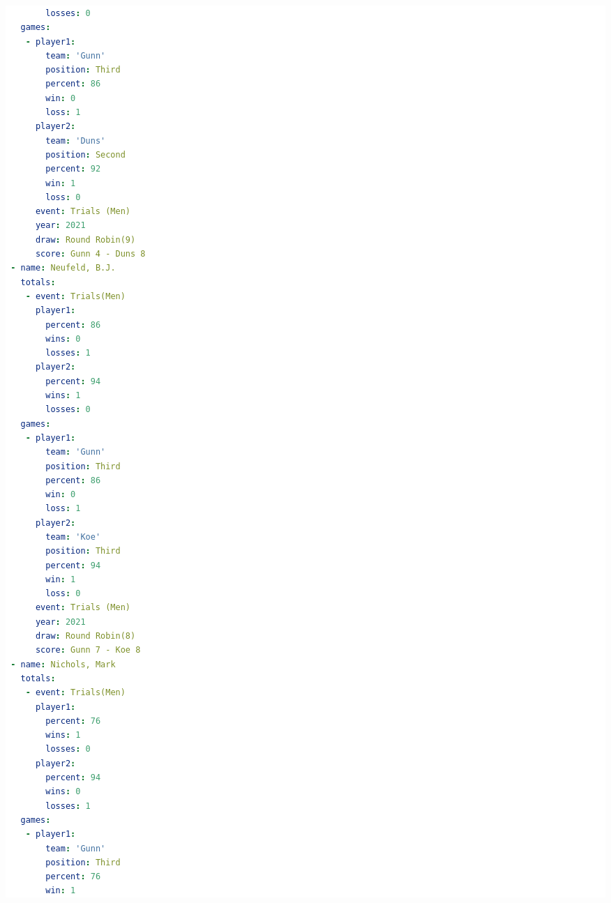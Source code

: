 ```yaml
        losses: 0
   games:
    - player1:
        team: 'Gunn'
        position: Third
        percent: 86
        win: 0
        loss: 1
      player2:
        team: 'Duns'
        position: Second
        percent: 92
        win: 1
        loss: 0
      event: Trials (Men)
      year: 2021
      draw: Round Robin(9)
      score: Gunn 4 - Duns 8
 - name: Neufeld, B.J.
   totals:
    - event: Trials(Men)
      player1:
        percent: 86
        wins: 0
        losses: 1
      player2:
        percent: 94
        wins: 1
        losses: 0
   games:
    - player1:
        team: 'Gunn'
        position: Third
        percent: 86
        win: 0
        loss: 1
      player2:
        team: 'Koe'
        position: Third
        percent: 94
        win: 1
        loss: 0
      event: Trials (Men)
      year: 2021
      draw: Round Robin(8)
      score: Gunn 7 - Koe 8
 - name: Nichols, Mark
   totals:
    - event: Trials(Men)
      player1:
        percent: 76
        wins: 1
        losses: 0
      player2:
        percent: 94
        wins: 0
        losses: 1
   games:
    - player1:
        team: 'Gunn'
        position: Third
        percent: 76
        win: 1
```